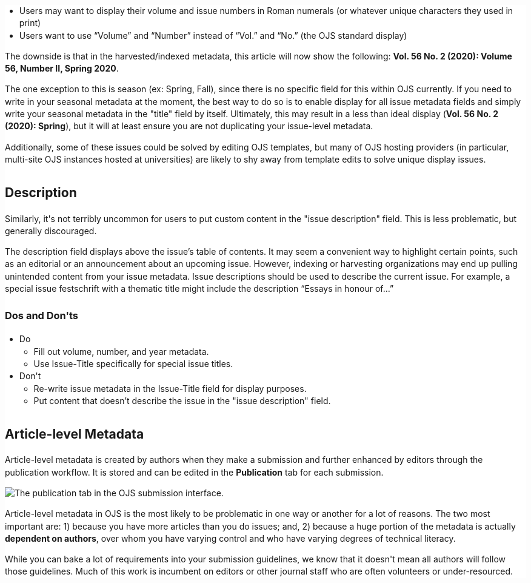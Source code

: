 * Users may want to display their volume and issue numbers in Roman numerals (or whatever unique characters they used in print)
* Users want to use “Volume” and “Number” instead of “Vol.” and “No.” (the OJS standard display)

The downside is that in the harvested/indexed metadata, this article will now show the following: **Vol. 56 No. 2 (2020): Volume 56, Number II, Spring 2020**.

The one exception to this is season (ex: Spring, Fall), since there is no specific field for this within OJS currently. If you need to write in your seasonal metadata at the moment, the best way to do so is to enable display for all issue metadata fields and simply write your seasonal metadata in the "title" field by itself. Ultimately, this may result in a less than ideal display (**Vol. 56 No. 2 (2020): Spring**), but it will at least ensure you are not duplicating your issue-level metadata.

Additionally, some of these issues could be solved by editing OJS templates, but many of OJS hosting providers (in particular, multi-site OJS instances hosted at universities) are likely to shy away from template edits to solve unique display issues.

## Description

Similarly, it's not terribly uncommon for users to put custom content in the "issue description" field. This is less problematic, but generally discouraged.

The description field displays above the issue’s table of contents. It may seem a convenient way to highlight certain points, such as an editorial or an announcement about an upcoming issue. However, indexing or harvesting organizations may end up pulling unintended content from your issue metadata. Issue descriptions should be used to describe the current issue. For example, a special issue festschrift with a thematic title might include the description “Essays in honour of…”

### Dos and Don'ts

* Do
  * Fill out volume, number, and year metadata.
  * Use Issue-Title specifically for special issue titles.
* Don't
  * Re-write issue metadata in the Issue-Title field for display purposes.
  * Put content that doesn’t describe the issue in the "issue description" field.

## Article-level Metadata

Article-level metadata is created by authors when they make a submission and further enhanced by editors through the publication workflow. It is stored and can be edited in the **Publication** tab for each submission.

![The publication tab in the OJS submission interface.](./assets/metadata-publication-tab.png)

Article-level metadata in OJS is the most likely to be problematic in one way or another for a lot of reasons. The two most important are: 1) because you have more articles than you do issues; and, 2) because a huge portion of the metadata is actually **dependent on authors**, over whom you have varying control and who have varying degrees of technical literacy.

While you can bake a lot of requirements into your submission guidelines, we know that it doesn't mean all authors will follow those guidelines. Much of this work is incumbent on editors or other journal staff who are often volunteers or under-resourced.
